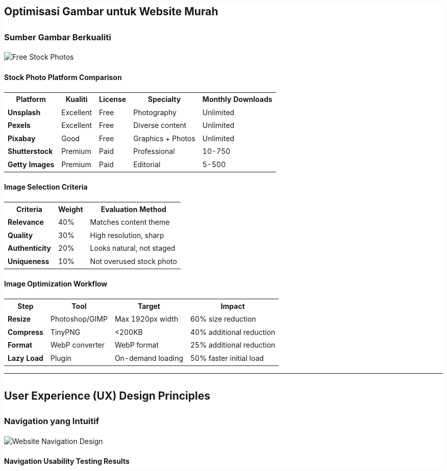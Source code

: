 <h2>Optimisasi Gambar untuk Website Murah</h2>

<h3>Sumber Gambar Berkualiti</h3>

<img src="https://images.pexels.com/photos/196644/pexels-photo-196644.jpeg?auto=compress&cs=tinysrgb&w=800&h=400&fit=crop" alt="Free Stock Photos">

<h4>Stock Photo Platform Comparison</h4>

<table>
<tr><th>Platform</th><th>Kualiti</th><th>License</th><th>Specialty</th><th>Monthly Downloads</th></tr>
<tr><td><strong>Unsplash</strong></td><td>Excellent</td><td>Free</td><td>Photography</td><td>Unlimited</td></tr>
<tr><td><strong>Pexels</strong></td><td>Excellent</td><td>Free</td><td>Diverse content</td><td>Unlimited</td></tr>
<tr><td><strong>Pixabay</strong></td><td>Good</td><td>Free</td><td>Graphics + Photos</td><td>Unlimited</td></tr>
<tr><td><strong>Shutterstock</strong></td><td>Premium</td><td>Paid</td><td>Professional</td><td>10-750</td></tr>
<tr><td><strong>Getty Images</strong></td><td>Premium</td><td>Paid</td><td>Editorial</td><td>5-500</td></tr>
</table>

<h4>Image Selection Criteria</h4>

<table>
<tr><th>Criteria</th><th>Weight</th><th>Evaluation Method</th></tr>
<tr><td><strong>Relevance</strong></td><td>40%</td><td>Matches content theme</td></tr>
<tr><td><strong>Quality</strong></td><td>30%</td><td>High resolution, sharp</td></tr>
<tr><td><strong>Authenticity</strong></td><td>20%</td><td>Looks natural, not staged</td></tr>
<tr><td><strong>Uniqueness</strong></td><td>10%</td><td>Not overused stock photo</td></tr>
</table>

<h4>Image Optimization Workflow</h4>

<table>
<tr><th>Step</th><th>Tool</th><th>Target</th><th>Impact</th></tr>
<tr><td><strong>Resize</strong></td><td>Photoshop/GIMP</td><td>Max 1920px width</td><td>60% size reduction</td></tr>
<tr><td><strong>Compress</strong></td><td>TinyPNG</td><td>&lt;200KB</td><td>40% additional reduction</td></tr>
<tr><td><strong>Format</strong></td><td>WebP converter</td><td>WebP format</td><td>25% additional reduction</td></tr>
<tr><td><strong>Lazy Load</strong></td><td>Plugin</td><td>On-demand loading</td><td>50% faster initial load</td></tr>
</table>

<hr>

<h2>User Experience (UX) Design Principles</h2>

<h3>Navigation yang Intuitif</h3>

<img src="https://images.pexels.com/photos/265087/pexels-photo-265087.jpeg?auto=compress&cs=tinysrgb&w=800&h=400&fit=crop" alt="Website Navigation Design">

<h4>Navigation Usability Testing Results</h4>
